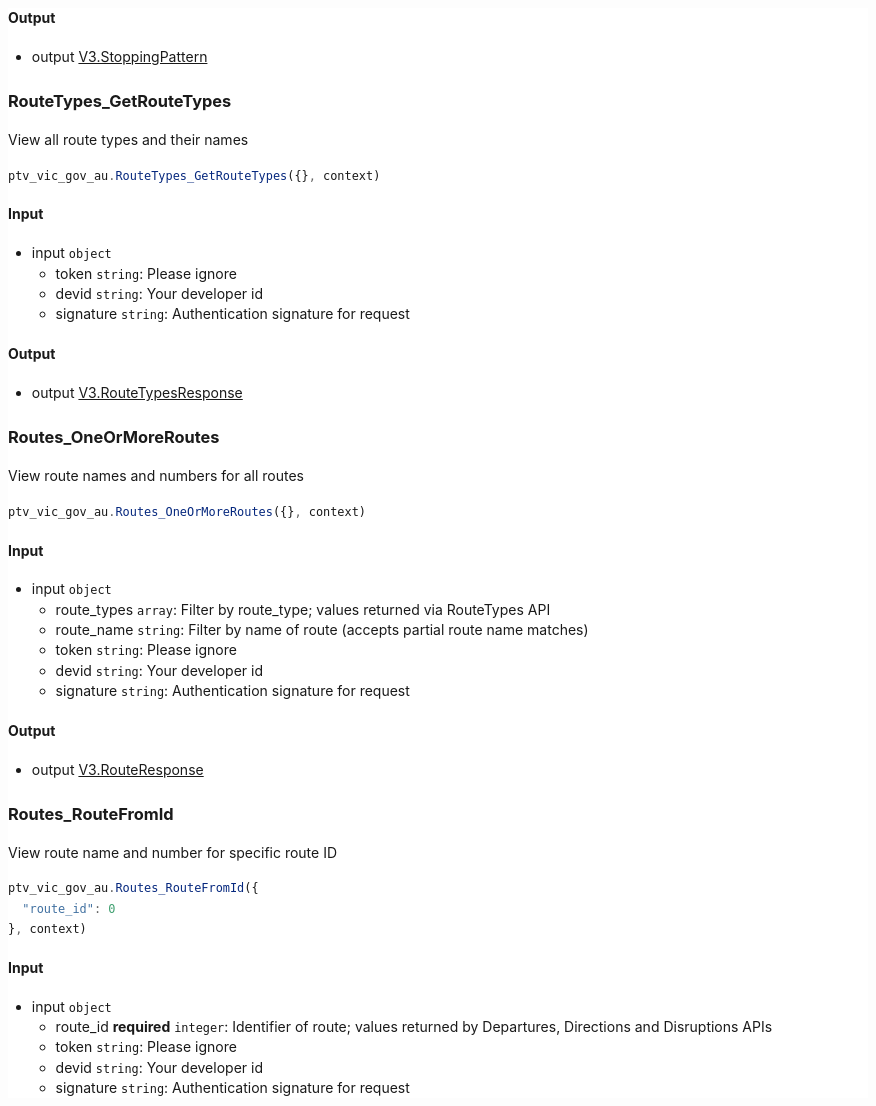 #### Output
* output [V3.StoppingPattern](#v3.stoppingpattern)

### RouteTypes_GetRouteTypes
View all route types and their names


```js
ptv_vic_gov_au.RouteTypes_GetRouteTypes({}, context)
```

#### Input
* input `object`
  * token `string`: Please ignore
  * devid `string`: Your developer id
  * signature `string`: Authentication signature for request

#### Output
* output [V3.RouteTypesResponse](#v3.routetypesresponse)

### Routes_OneOrMoreRoutes
View route names and numbers for all routes


```js
ptv_vic_gov_au.Routes_OneOrMoreRoutes({}, context)
```

#### Input
* input `object`
  * route_types `array`: Filter by route_type; values returned via RouteTypes API
  * route_name `string`: Filter by name  of route (accepts partial route name matches)
  * token `string`: Please ignore
  * devid `string`: Your developer id
  * signature `string`: Authentication signature for request

#### Output
* output [V3.RouteResponse](#v3.routeresponse)

### Routes_RouteFromId
View route name and number for specific route ID


```js
ptv_vic_gov_au.Routes_RouteFromId({
  "route_id": 0
}, context)
```

#### Input
* input `object`
  * route_id **required** `integer`: Identifier of route; values returned by Departures, Directions and Disruptions APIs
  * token `string`: Please ignore
  * devid `string`: Your developer id
  * signature `string`: Authentication signature for request
